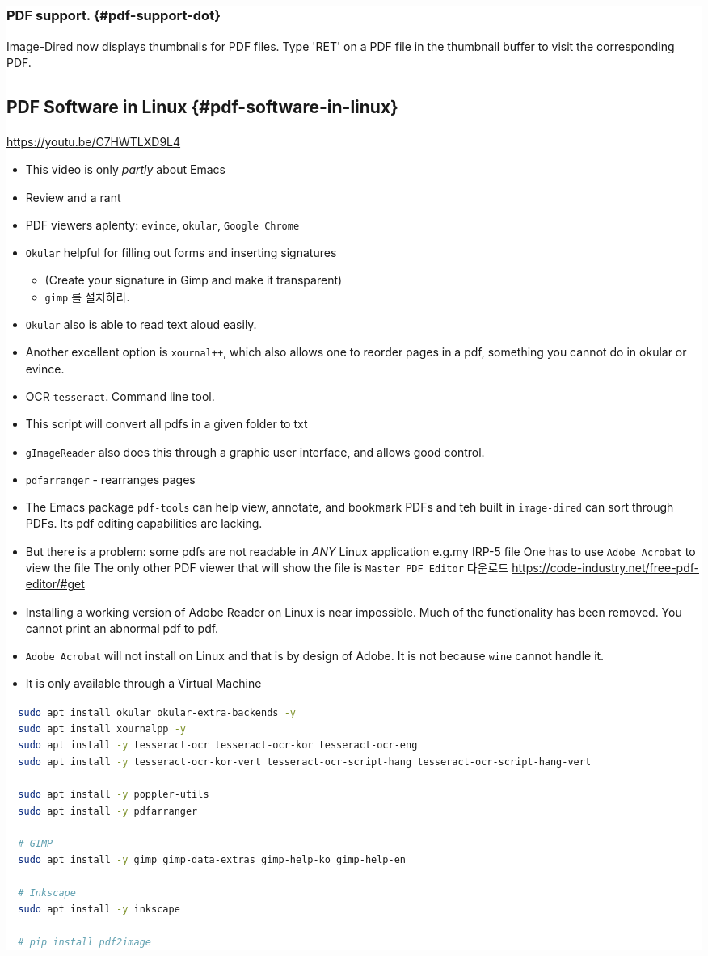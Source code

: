 
### PDF support. {#pdf-support-dot}

Image-Dired now displays thumbnails for PDF files. Type 'RET' on a PDF file in the thumbnail buffer to visit the corresponding PDF.


## PDF Software in Linux {#pdf-software-in-linux}

<https://youtu.be/C7HWTLXD9L4>

-   This video is only _partly_ about Emacs
-   Review and a rant
-   PDF viewers aplenty: `evince`, `okular`, `Google Chrome`
-   `Okular` helpful for filling out forms and inserting signatures
    -   (Create your signature in Gimp and make it transparent)
    -   `gimp` 를 설치하라.
-   `Okular` also is able to read text aloud easily.
-   Another excellent option is `xournal++`, which also allows one to reorder pages in a pdf, something you cannot do in okular or evince.
-   OCR `tesseract`. Command line tool.
-   This script will convert all pdfs in a given folder to txt
-   `gImageReader` also does this through a graphic user interface, and allows good control.
-   `pdfarranger` - rearranges pages
-   The Emacs package `pdf-tools` can help view, annotate, and bookmark PDFs and teh built in `image-dired` can sort through PDFs. Its pdf editing capabilities are lacking.
-   But there is a problem: some pdfs are not readable in _ANY_ Linux application e.g.my IRP-5 file One has to use `Adobe Acrobat` to view the file The only other PDF viewer that will show the file is `Master PDF Editor` 다운로드 <https://code-industry.net/free-pdf-editor/#get>

-   Installing a working version of Adobe Reader on Linux is near impossible. Much of the functionality has been removed. You cannot print an abnormal pdf to pdf.
-   `Adobe Acrobat` will not install on Linux and that is by design of Adobe. It is not because `wine` cannot handle it.
-   It is only available through a Virtual Machine



```bash
  sudo apt install okular okular-extra-backends -y
  sudo apt install xournalpp -y
  sudo apt install -y tesseract-ocr tesseract-ocr-kor tesseract-ocr-eng
  sudo apt install -y tesseract-ocr-kor-vert tesseract-ocr-script-hang tesseract-ocr-script-hang-vert

  sudo apt install -y poppler-utils
  sudo apt install -y pdfarranger

  # GIMP
  sudo apt install -y gimp gimp-data-extras gimp-help-ko gimp-help-en

  # Inkscape
  sudo apt install -y inkscape

  # pip install pdf2image
```
